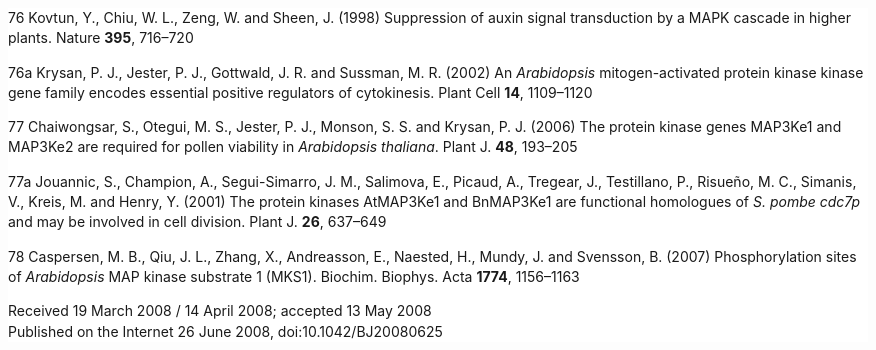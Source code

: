 76 Kovtun, Y., Chiu, W. L., Zeng, W. and Sheen, J. (1998) Suppression of auxin signal transduction by a MAPK cascade in higher plants. Nature **395**, 716–720

76a Krysan, P. J., Jester, P. J., Gottwald, J. R. and Sussman, M. R. (2002) An *Arabidopsis* mitogen-activated protein kinase kinase gene family encodes essential positive regulators of cytokinesis. Plant Cell **14**, 1109–1120

77 Chaiwongsar, S., Otegui, M. S., Jester, P. J., Monson, S. S. and Krysan, P. J. (2006) The protein kinase genes MAP3Ke1 and MAP3Ke2 are required for pollen viability in *Arabidopsis thaliana*. Plant J. **48**, 193–205

77a Jouannic, S., Champion, A., Segui-Simarro, J. M., Salimova, E., Picaud, A., Tregear, J., Testillano, P., Risueño, M. C., Simanis, V., Kreis, M. and Henry, Y. (2001) The protein kinases AtMAP3Ke1 and BnMAP3Ke1 are functional homologues of *S. pombe cdc7p* and may be involved in cell division. Plant J. **26**, 637–649

78 Caspersen, M. B., Qiu, J. L., Zhang, X., Andreasson, E., Naested, H., Mundy, J. and Svensson, B. (2007) Phosphorylation sites of *Arabidopsis* MAP kinase substrate 1 (MKS1). Biochim. Biophys. Acta **1774**, 1156–1163

Received 19 March 2008 / 14 April 2008; accepted 13 May 2008  
Published on the Internet 26 June 2008, doi:10.1042/BJ20080625
